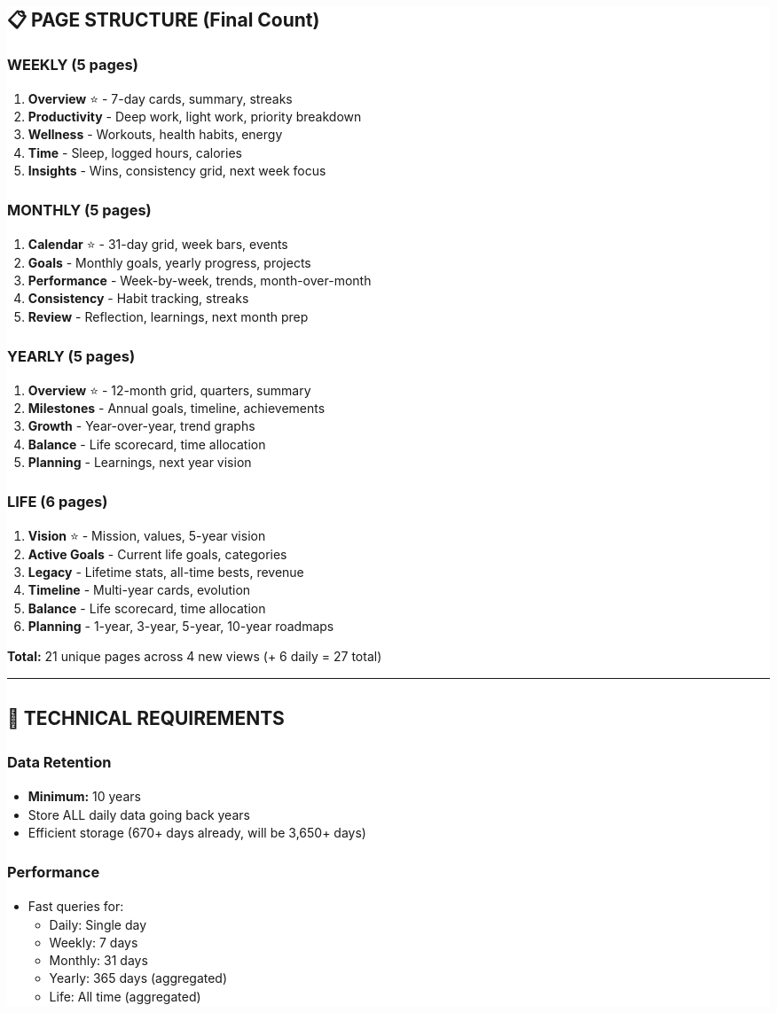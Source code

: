 
## 📋 PAGE STRUCTURE (Final Count)

### WEEKLY (5 pages)
1. **Overview** ⭐ - 7-day cards, summary, streaks
2. **Productivity** - Deep work, light work, priority breakdown
3. **Wellness** - Workouts, health habits, energy
4. **Time** - Sleep, logged hours, calories
5. **Insights** - Wins, consistency grid, next week focus

### MONTHLY (5 pages)
1. **Calendar** ⭐ - 31-day grid, week bars, events
2. **Goals** - Monthly goals, yearly progress, projects
3. **Performance** - Week-by-week, trends, month-over-month
4. **Consistency** - Habit tracking, streaks
5. **Review** - Reflection, learnings, next month prep

### YEARLY (5 pages)
1. **Overview** ⭐ - 12-month grid, quarters, summary
2. **Milestones** - Annual goals, timeline, achievements
3. **Growth** - Year-over-year, trend graphs
4. **Balance** - Life scorecard, time allocation
5. **Planning** - Learnings, next year vision

### LIFE (6 pages)
1. **Vision** ⭐ - Mission, values, 5-year vision
2. **Active Goals** - Current life goals, categories
3. **Legacy** - Lifetime stats, all-time bests, revenue
4. **Timeline** - Multi-year cards, evolution
5. **Balance** - Life scorecard, time allocation
6. **Planning** - 1-year, 3-year, 5-year, 10-year roadmaps

**Total:** 21 unique pages across 4 new views (+ 6 daily = 27 total)

---

## 🔧 TECHNICAL REQUIREMENTS

### Data Retention
- **Minimum:** 10 years
- Store ALL daily data going back years
- Efficient storage (670+ days already, will be 3,650+ days)

### Performance
- Fast queries for:
  - Daily: Single day
  - Weekly: 7 days
  - Monthly: 31 days
  - Yearly: 365 days (aggregated)
  - Life: All time (aggregated)
